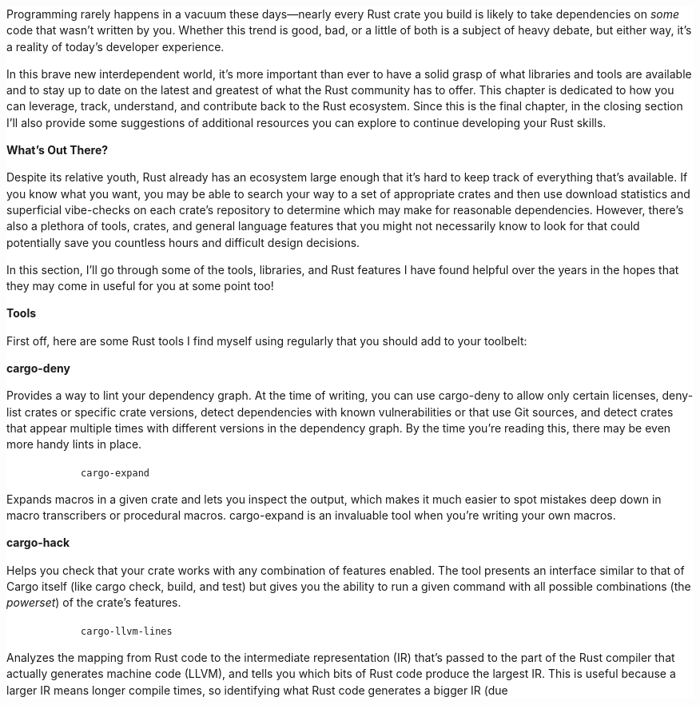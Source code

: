 
Programming rarely happens in a vacuum these days—nearly every Rust crate you build is likely to take dependencies on *some* code that wasn’t written by you. Whether this trend is good, bad, or a little of both is a subject of heavy debate, but either way, it’s a reality of today’s developer experience. 

In this brave new interdependent world, it’s more important than ever to have a solid grasp of what libraries and tools are available and to stay up to date on the latest and greatest of what the Rust community has to offer. This chapter is dedicated to how you can leverage, track, understand, and contribute back to the Rust ecosystem. Since this is the final chapter, in the closing section I’ll also provide some suggestions of additional resources you can explore to continue developing your Rust skills. 

**What’s Out There?** 

Despite its relative youth, Rust already has an ecosystem large enough that it’s hard to keep track of everything that’s available. If you know what you want, you may be able to search your way to a set of appropriate crates and then use download statistics and superficial vibe-checks on each crate’s repository to determine which may make for reasonable dependencies. However, there’s also a plethora of tools, crates, and general language features that you might not necessarily know to look for that could potentially save you countless hours and difficult design decisions. 

In this section, I’ll go through some of the tools, libraries, and Rust features I have found helpful over the years in the hopes that they may come in useful for you at some point too! 

**Tools** 

First off, here are some Rust tools I find myself using regularly that you should add to your toolbelt: 

**cargo-deny** 

Provides a way to lint your dependency graph. At the time of writing, you can use cargo-deny to allow only certain licenses, deny-list crates or specific crate versions, detect dependencies with known vulnerabilities or that use Git sources, and detect crates that appear multiple times with different versions in the dependency graph. By the time you’re reading this, there may be even more handy lints in place. 

```
             cargo-expand
```

Expands macros in a given crate and lets you inspect the output, which makes it much easier to spot mistakes deep down in macro transcribers or procedural macros. cargo-expand is an invaluable tool when you’re writing your own macros. 

**cargo-hack** 

Helps you check that your crate works with any combination of features enabled. The tool presents an interface similar to that of Cargo itself (like cargo check, build, and test) but gives you the ability to run a given command with all possible combinations (the *powerset*) of the crate’s features. 

```
             cargo-llvm-lines
```

Analyzes the mapping from Rust code to the intermediate representation (IR) that’s passed to the part of the Rust compiler that actually generates machine code (LLVM), and tells you which bits of Rust code produce the largest IR. This is useful because a larger IR means longer compile times, so identifying what Rust code generates a bigger IR (due 
